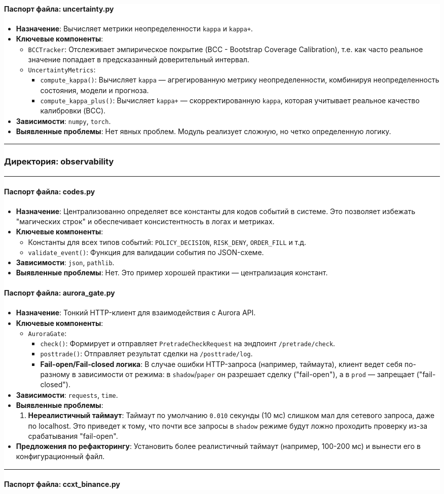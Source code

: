 
#### **Паспорт файла: uncertainty.py**

*   **Назначение**: Вычисляет метрики неопределенности `kappa` и `kappa+`.
*   **Ключевые компоненты**:
    *   `BCCTracker`: Отслеживает эмпирическое покрытие (BCC - Bootstrap Coverage Calibration), т.е. как часто реальное значение попадает в предсказанный доверительный интервал.
    *   `UncertaintyMetrics`:
        *   `compute_kappa()`: Вычисляет `kappa` — агрегированную метрику неопределенности, комбинируя неопределенность состояния, модели и прогноза.
        *   `compute_kappa_plus()`: Вычисляет `kappa+` — скорректированную `kappa`, которая учитывает реальное качество калибровки (BCC).
*   **Зависимости**: `numpy`, `torch`.
*   **Выявленные проблемы**: Нет явных проблем. Модуль реализует сложную, но четко определенную логику.

***

### Директория: observability

---

#### **Паспорт файла: codes.py**

*   **Назначение**: Централизованно определяет все константы для кодов событий в системе. Это позволяет избежать "магических строк" и обеспечивает консистентность в логах и метриках.
*   **Ключевые компоненты**:
    *   Константы для всех типов событий: `POLICY_DECISION`, `RISK_DENY`, `ORDER_FILL` и т.д.
    *   `validate_event()`: Функция для валидации события по JSON-схеме.
*   **Зависимости**: `json`, `pathlib`.
*   **Выявленные проблемы**: Нет. Это пример хорошей практики — централизация констант.


#### **Паспорт файла: aurora_gate.py**

*   **Назначение**: Тонкий HTTP-клиент для взаимодействия с Aurora API.
*   **Ключевые компоненты**:
    *   `AuroraGate`:
        *   `check()`: Формирует и отправляет `PretradeCheckRequest` на эндпоинт `/pretrade/check`.
        *   `posttrade()`: Отправляет результат сделки на `/posttrade/log`.
        *   **Fail-open/Fail-closed логика**: В случае ошибки HTTP-запроса (например, таймаута), клиент ведет себя по-разному в зависимости от режима: в `shadow`/`paper` он разрешает сделку ("fail-open"), а в `prod` — запрещает ("fail-closed").
*   **Зависимости**: `requests`, `time`.
*   **Выявленные проблемы**:
    1.  **Нереалистичный таймаут**: Таймаут по умолчанию `0.010` секунды (10 мс) слишком мал для сетевого запроса, даже по localhost. Это приведет к тому, что почти все запросы в `shadow` режиме будут ложно проходить проверку из-за срабатывания "fail-open".
*   **Предложения по рефакторингу**: Установить более реалистичный таймаут (например, 100-200 мс) и вынести его в конфигурационный файл.

---

#### **Паспорт файла: ccxt_binance.py**
